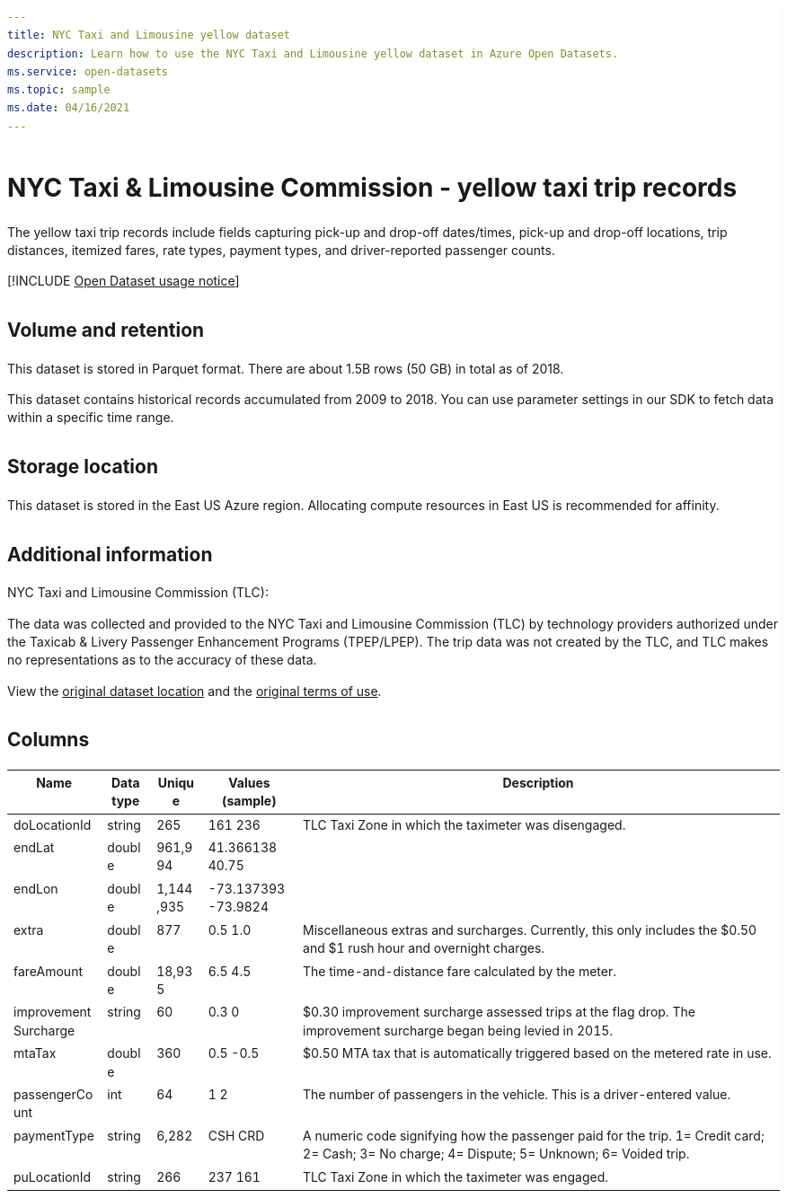 ```yaml
---
title: NYC Taxi and Limousine yellow dataset
description: Learn how to use the NYC Taxi and Limousine yellow dataset in Azure Open Datasets.
ms.service: open-datasets
ms.topic: sample
ms.date: 04/16/2021
---
```


# NYC Taxi & Limousine Commission - yellow taxi trip records

The yellow taxi trip records include fields capturing pick-up and drop-off dates/times, pick-up and drop-off locations, trip distances, itemized fares, rate types, payment types, and driver-reported passenger counts.

[!INCLUDE [Open Dataset usage notice](../../includes/open-datasets-usage-note.md)]

## Volume and retention

This dataset is stored in Parquet format. There are about 1.5B rows (50 GB) in total as of 2018.

This dataset contains historical records accumulated from 2009 to 2018. You can use parameter settings in our SDK to fetch data within a specific time range.

## Storage location

This dataset is stored in the East US Azure region. Allocating compute resources in East US is recommended for affinity.

## Additional information

NYC Taxi and Limousine Commission (TLC):

The data was collected and provided to the NYC Taxi and Limousine Commission (TLC) by technology providers authorized under the Taxicab & Livery Passenger Enhancement Programs (TPEP/LPEP). The trip data was not created by the TLC, and TLC makes no representations as to the accuracy of these data.

View the [original dataset location](https://www1.nyc.gov/site/tlc/about/tlc-trip-record-data.page) and the [original terms of use](https://www1.nyc.gov/home/terms-of-use.page).

## Columns
| Name                 | Data type | Unique      | Values (sample)                         | Description                                                                                                                                                                                                                                            |
|----------------------|-----------|-------------|-----------------------------------------|--------------------------------------------------------------------------------------------------------------------------------------------------------------------------------------------------------------------------------------------------------|
| doLocationId         | string    | 265         | 161 236                                 | TLC Taxi Zone in which the taximeter was disengaged.                                                                                                                                                                                                   |
| endLat               | double    | 961,994     | 41.366138 40.75                         |                                                                                                                                                                                                                                                        |
| endLon               | double    | 1,144,935   | -73.137393 -73.9824                     |                                                                                                                                                                                                                                                        |
| extra                | double    | 877         | 0.5 1.0                                 | Miscellaneous extras and surcharges. Currently, this only includes the $0.50 and $1 rush hour and overnight charges.                                                                                                                                   |
| fareAmount           | double    | 18,935      | 6.5 4.5                                 | The time-and-distance fare calculated by the meter.                                                                                                                                                                                                    |
| improvementSurcharge | string    | 60          | 0.3 0                                   | $0.30 improvement surcharge assessed trips at the flag drop. The improvement surcharge began being levied in 2015.                                                                                                                                     |
| mtaTax               | double    | 360         | 0.5 -0.5                                | $0.50 MTA tax that is automatically triggered based on the metered rate in use.                                                                                                                                                                        |
| passengerCount       | int       | 64          | 1 2                                     | The number of passengers in the vehicle. This is a driver-entered value.                                                                                                                                                                               |
| paymentType          | string    | 6,282       | CSH CRD                                 | A numeric code signifying how the passenger paid for the trip. 1= Credit card; 2= Cash; 3= No charge; 4= Dispute; 5= Unknown; 6= Voided trip.                                                                                                          |
| puLocationId         | string    | 266         | 237 161                                 | TLC Taxi Zone in which the taximeter was engaged.                                                                                                                                                                                                      |